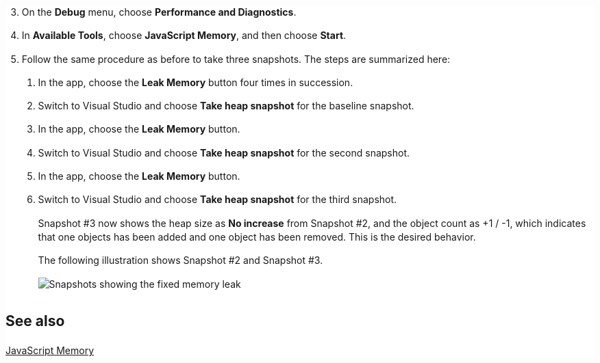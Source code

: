 3. On the **Debug** menu, choose **Performance and Diagnostics**.  
  
4. In **Available Tools**, choose **JavaScript Memory**, and then choose **Start**.  
  
5. Follow the same procedure as before to take three snapshots. The steps are summarized here:  
  
   1. In the app, choose the **Leak Memory** button four times in succession.  
  
   2. Switch to Visual Studio and choose **Take heap snapshot** for the baseline snapshot.  
  
   3. In the app, choose the **Leak Memory** button.  
  
   4. Switch to Visual Studio and choose **Take heap snapshot** for the second snapshot.  
  
   5. In the app, choose the **Leak Memory** button.  
  
   6. Switch to Visual Studio and choose **Take heap snapshot** for the third snapshot.  
  
      Snapshot #3 now shows the heap size as **No increase** from Snapshot #2, and the object count as +1 / -1, which indicates that one objects has been added and one object has been removed. This is the desired behavior.  
  
      The following illustration shows Snapshot #2 and Snapshot #3.  
  
      ![Snapshots showing the fixed memory leak](../profiling/media/js-mem-app-fixed-snapshot3.png "JS_Mem_App_Fixed_Snapshot3")  
  
## See also  
 [JavaScript Memory](../profiling/javascript-memory.md)
